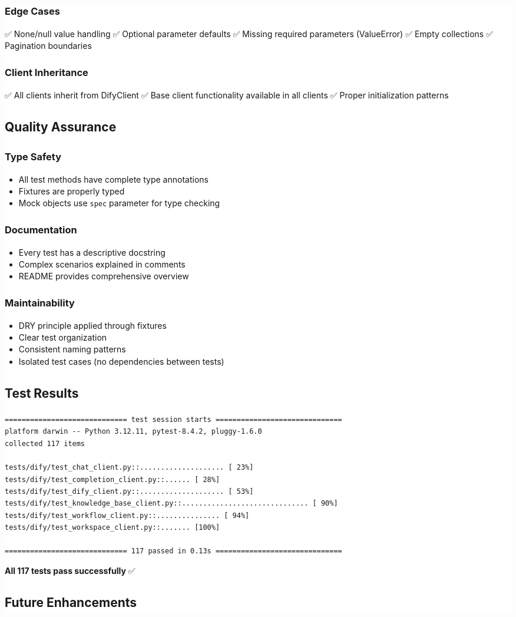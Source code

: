 ### Edge Cases
✅ None/null value handling
✅ Optional parameter defaults
✅ Missing required parameters (ValueError)
✅ Empty collections
✅ Pagination boundaries

### Client Inheritance
✅ All clients inherit from DifyClient
✅ Base client functionality available in all clients
✅ Proper initialization patterns

## Quality Assurance

### Type Safety
- All test methods have complete type annotations
- Fixtures are properly typed
- Mock objects use `spec` parameter for type checking

### Documentation
- Every test has a descriptive docstring
- Complex scenarios explained in comments
- README provides comprehensive overview

### Maintainability
- DRY principle applied through fixtures
- Clear test organization
- Consistent naming patterns
- Isolated test cases (no dependencies between tests)

## Test Results

```
============================= test session starts ==============================
platform darwin -- Python 3.12.11, pytest-8.4.2, pluggy-1.6.0
collected 117 items

tests/dify/test_chat_client.py::.................... [ 23%]
tests/dify/test_completion_client.py::...... [ 28%]
tests/dify/test_dify_client.py::.................... [ 53%]
tests/dify/test_knowledge_base_client.py::.............................. [ 90%]
tests/dify/test_workflow_client.py::............... [ 94%]
tests/dify/test_workspace_client.py::....... [100%]

============================= 117 passed in 0.13s ==============================
```

**All 117 tests pass successfully** ✅

## Future Enhancements
